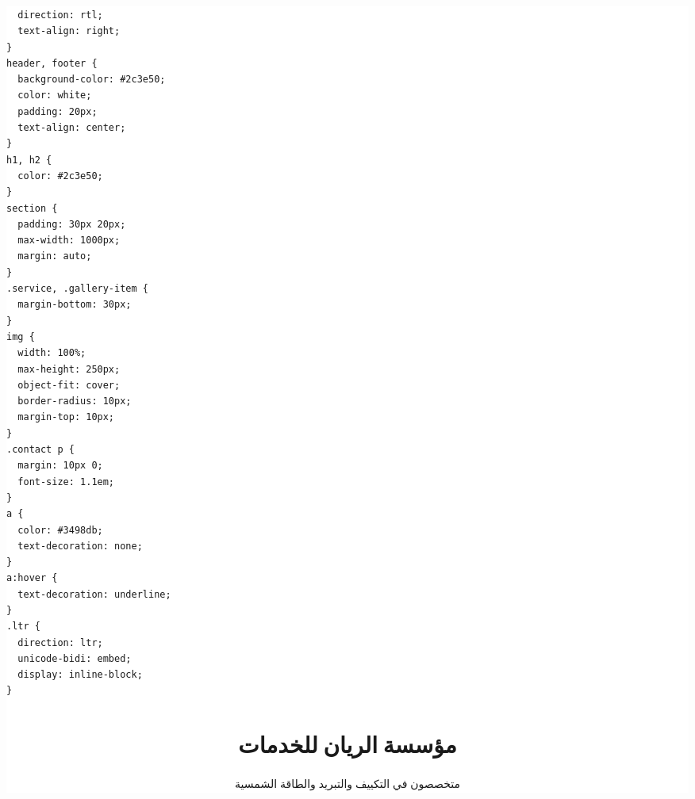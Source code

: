       direction: rtl;
      text-align: right;
    }
    header, footer {
      background-color: #2c3e50;
      color: white;
      padding: 20px;
      text-align: center;
    }
    h1, h2 {
      color: #2c3e50;
    }
    section {
      padding: 30px 20px;
      max-width: 1000px;
      margin: auto;
    }
    .service, .gallery-item {
      margin-bottom: 30px;
    }
    img {
      width: 100%;
      max-height: 250px;
      object-fit: cover;
      border-radius: 10px;
      margin-top: 10px;
    }
    .contact p {
      margin: 10px 0;
      font-size: 1.1em;
    }
    a {
      color: #3498db;
      text-decoration: none;
    }
    a:hover {
      text-decoration: underline;
    }
    .ltr {
      direction: ltr;
      unicode-bidi: embed;
      display: inline-block;
    }
  </style>
</head>
<body>

  <header>
    <h1>مؤسسة الريان للخدمات</h1>
    <p>متخصصون في التكييف والتبريد والطاقة الشمسية</p>
  </header>
